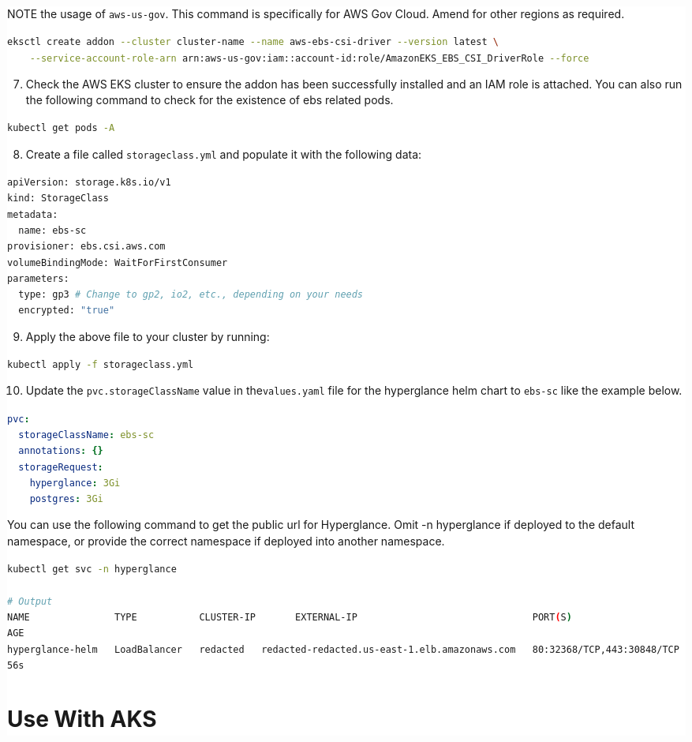 NOTE the usage of `aws-us-gov`. This command is specifically for AWS Gov Cloud. Amend for other regions as required.

```bash
eksctl create addon --cluster cluster-name --name aws-ebs-csi-driver --version latest \
    --service-account-role-arn arn:aws-us-gov:iam::account-id:role/AmazonEKS_EBS_CSI_DriverRole --force
```
7. Check the AWS EKS cluster to ensure the addon has been successfully installed and an IAM role is attached. You can also run the following command to check for the existence of ebs related pods.
```bash
kubectl get pods -A
```
8. Create a file called `storageclass.yml` and populate it with the following data:
```bash
apiVersion: storage.k8s.io/v1
kind: StorageClass
metadata:
  name: ebs-sc
provisioner: ebs.csi.aws.com
volumeBindingMode: WaitForFirstConsumer
parameters:
  type: gp3 # Change to gp2, io2, etc., depending on your needs
  encrypted: "true"
```
9. Apply the above file to your cluster by running:
```bash
kubectl apply -f storageclass.yml
```
10. Update the `pvc.storageClassName` value in the`values.yaml` file for the hyperglance helm chart to `ebs-sc` like the example below.
```yaml
pvc:
  storageClassName: ebs-sc
  annotations: {}
  storageRequest: 
    hyperglance: 3Gi
    postgres: 3Gi  
```

You can use the following command to get the public url for Hyperglance. Omit -n hyperglance if deployed to the default namespace, or provide the correct namespace if deployed into another namespace.

```bash
kubectl get svc -n hyperglance

# Output
NAME               TYPE           CLUSTER-IP       EXTERNAL-IP                               PORT(S)                      AGE
hyperglance-helm   LoadBalancer   redacted   redacted-redacted.us-east-1.elb.amazonaws.com   80:32368/TCP,443:30848/TCP   56s
```

# Use With AKS
